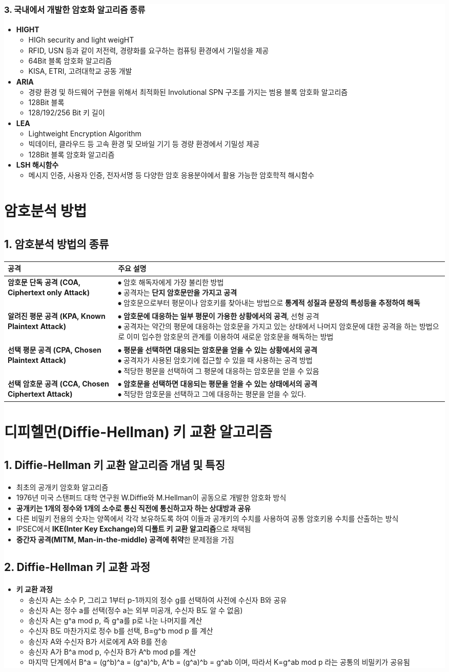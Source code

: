 ### 3. 국내에서 개발한 암호화 알고리즘 종류
* **HIGHT**
    - HIGh security and light weigHT
    - RFID, USN 등과 같이 저전력, 경량화를 요구하는 컴퓨팅 환경에서 기밀성을 제공
    - 64Bit 블록 암호화 알고리즘
    - KISA, ETRI, 고려대학교 공동 개발
* **ARIA**
    - 경량 환경 및 하드웨어 구현을 위해서 최적화된 Involutional SPN 구조를 가지는 범용 블록 암호화 알고리즘
    - 128Bit 블록
    - 128/192/256 Bit 키 길이
* **LEA**
    - Lightweight Encryption Algorithm
    - 빅데이터, 클라우드 등 고속 환경 및 모바일 기기 등 경량 환경에서 기밀성 제공
    - 128Bit 블록 암호화 알고리즘
* **LSH 해시함수**
    - 메시지 인증, 사용자 인증, 전자서명 등 다양한 암호 응용분야에서 활용 가능한 암호학적 해시함수

# 암호분석 방법
## 1. 암호분석 방법의 종류

|공격|주요 설명|
|:---|:---|
|**암호문 단독 공격 (COA, Ciphertext only Attack)**|⦁ 암호 해독자에게 가장 불리한 방법<br/>⦁ 공격자는 **단지 암호문만을 가지고 공격**<br/>⦁ 암호문으로부터 평문이나 암호키를 찾아내는 방법으로 **통계적 성질과 문장의 특성등을 추정하여 해독**|
|**알려진 평문 공격 (KPA, Known Plaintext Attack)**|⦁ **암호문에 대응하는 일부 평문이 가용한 상황에서의 공격**, 선형 공격<br/>⦁ 공격자는 약간의 평문에 대응하는 암호문을 가지고 있는 상태에서 나머지 암호문에 대한 공격을 하는 방법으로 이미 입수한 암호문의 관계를 이용하여 새로운 암호문을 해독하는 방법|
|**선택 평문 공격 (CPA, Chosen Plaintext Attack)**|⦁ **평문을 선택하면 대응되는 암호문을 얻을 수 있는 상황에서의 공격**<br/>⦁ 공격자가 사용된 암호기에 접근할 수 있을 때 사용하는 공격 방법<br/>⦁ 적당한 평문을 선택하여 그 평문에 대응하는 암호문을 얻을 수 있음|
|**선택 암호문 공격 (CCA, Chosen Ciphertext Attack)**|⦁ **암호문을 선택하면 대응되는 평문을 얻을 수 있는 상태에서의 공격**<br/>⦁ 적당한 암호문을 선택하고 그에 대응하는 평문을 얻을 수 있다.|

# 디피헬먼(Diffie-Hellman) 키 교환 알고리즘
## 1. Diffie-Hellman 키 교환 알고리즘 개념 및 특징
+ 최초의 공개키 암호화 알고리즘
+ 1976년 미국 스탠퍼드 대학 연구원 W.Diffie와 M.Hellman이 공동으로 개발한 암호화 방식
+ **공개키는 1개의 정수와 1개의 소수로 통신 직전에 통신하고자 하는 상대방과 공유**
+ 다른 비밀키 전용의 숫자는 양쪽에서 각각 보유하도록 하여 이들과 공개키의 수치를 사용하여 공통 암호키용 수치를 산출하는 방식
+ IPSEC에서 **IKE(Inter Key Exchange)의 디폴트 키 교환 알고리즘**으로 채택됨
+ **중간자 공격(MITM, Man-in-the-middle) 공격에 취약**한 문제점을 가짐

## 2. Diffie-Hellman 키 교환 과정
+ **키 교환 과정**
    * 송신자 A는 소수 P, 그리고 1부터 p-1까지의 정수 g를 선택하여 사전에 수신자 B와 공유
    * 송신자 A는 정수 a를 선택(정수 a는 외부 미공개, 수신자 B도 알 수 없음)
    * 송신자 A는 g^a mod p, 즉 g^a를 p로 나눈 나머지를 계산
    * 수신자 B도 마찬가지로 정수 b를 선택, B=g^b mod p 를 계산
    * 송신자 A와 수신자 B가 서로에게 A와 B를 전송
    * 송신자 A가 B^a mod p, 수신자 B가 A^b mod p를 계산
    * 마지막 단계에서 B^a = (g^b)^a = (g^a)^b, A^b = (g^a)^b = g^ab 이며, 따라서 K=g^ab mod p 라는 공통의 비밀키가 공유됨
